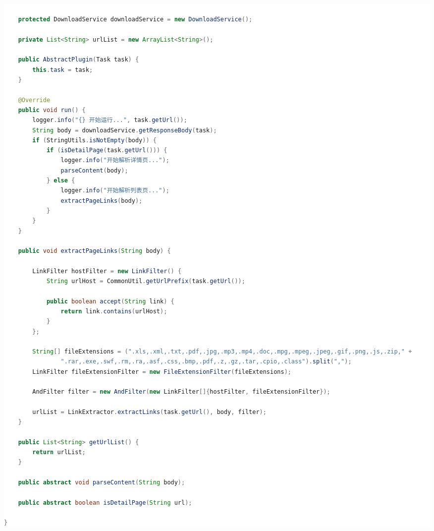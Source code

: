```java

    protected DownloadService downloadService = new DownloadService();

    private List<String> urlList = new ArrayList<String>();

    public AbstractPlugin(Task task) {
        this.task = task;
    }

    @Override
    public void run() {
        logger.info("{} 开始运行...", task.getUrl());
        String body = downloadService.getResponseBody(task);
        if (StringUtils.isNotEmpty(body)) {
            if (isDetailPage(task.getUrl())) {
                logger.info("开始解析详情页...");
                parseContent(body);
            } else {
                logger.info("开始解析列表页...");
                extractPageLinks(body);
            }
        }
    }

    public void extractPageLinks(String body) {

        LinkFilter hostFilter = new LinkFilter() {
            String urlHost = CommonUtil.getUrlPrefix(task.getUrl());

            public boolean accept(String link) {
                return link.contains(urlHost);
            }
        };

        String[] fileExtensions = (".xls,.xml,.txt,.pdf,.jpg,.mp3,.mp4,.doc,.mpg,.mpeg,.jpeg,.gif,.png,.js,.zip," +
                ".rar,.exe,.swf,.rm,.ra,.asf,.css,.bmp,.pdf,.z,.gz,.tar,.cpio,.class").split(",");
        LinkFilter fileExtensionFilter = new FileExtensionFilter(fileExtensions);

        AndFilter filter = new AndFilter(new LinkFilter[]{hostFilter, fileExtensionFilter});

        urlList = LinkExtractor.extractLinks(task.getUrl(), body, filter);
    }

    public List<String> getUrlList() {
        return urlList;
    }

    public abstract void parseContent(String body);

    public abstract boolean isDetailPage(String url);

}
```
